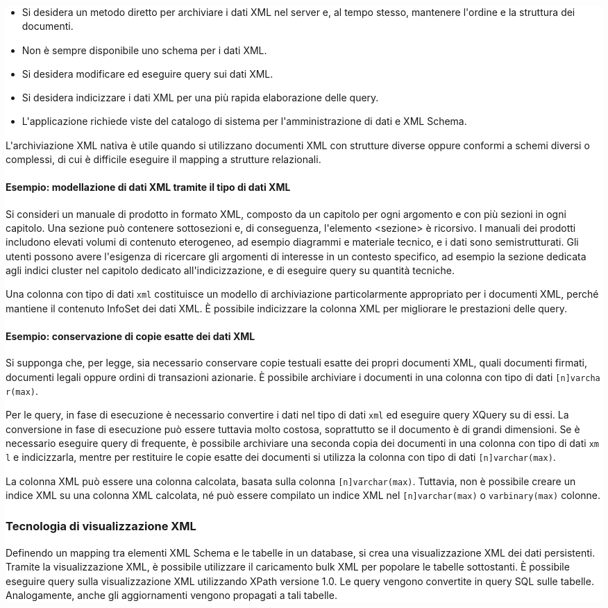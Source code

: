 -   Si desidera un metodo diretto per archiviare i dati XML nel server e, al tempo stesso, mantenere l'ordine e la struttura dei documenti.  
  
-   Non è sempre disponibile uno schema per i dati XML.  
  
-   Si desidera modificare ed eseguire query sui dati XML.  
  
-   Si desidera indicizzare i dati XML per una più rapida elaborazione delle query.  
  
-   L'applicazione richiede viste del catalogo di sistema per l'amministrazione di dati e XML Schema.  
  
 L'archiviazione XML nativa è utile quando si utilizzano documenti XML con strutture diverse oppure conformi a schemi diversi o complessi, di cui è difficile eseguire il mapping a strutture relazionali.  
  
#### <a name="example-modeling-xml-data-using-the-xml-data-type"></a>Esempio: modellazione di dati XML tramite il tipo di dati XML  
 Si consideri un manuale di prodotto in formato XML, composto da un capitolo per ogni argomento e con più sezioni in ogni capitolo. Una sezione può contenere sottosezioni e, di conseguenza, l'elemento \<sezione> è ricorsivo. I manuali dei prodotti includono elevati volumi di contenuto eterogeneo, ad esempio diagrammi e materiale tecnico, e i dati sono semistrutturati. Gli utenti possono avere l'esigenza di ricercare gli argomenti di interesse in un contesto specifico, ad esempio la sezione dedicata agli indici cluster nel capitolo dedicato all'indicizzazione, e di eseguire query su quantità tecniche.  
  
 Una colonna con tipo di dati `xml` costituisce un modello di archiviazione particolarmente appropriato per i documenti XML, perché mantiene il contenuto InfoSet dei dati XML. È possibile indicizzare la colonna XML per migliorare le prestazioni delle query.  
  
#### <a name="example-retaining-exact-copies-of-xml-data"></a>Esempio: conservazione di copie esatte dei dati XML  
 Si supponga che, per legge, sia necessario conservare copie testuali esatte dei propri documenti XML, quali documenti firmati, documenti legali oppure ordini di transazioni azionarie. È possibile archiviare i documenti in una colonna con tipo di dati `[n]varchar(max)`.  
  
 Per le query, in fase di esecuzione è necessario convertire i dati nel tipo di dati `xml` ed eseguire query XQuery su di essi. La conversione in fase di esecuzione può essere tuttavia molto costosa, soprattutto se il documento è di grandi dimensioni. Se è necessario eseguire query di frequente, è possibile archiviare una seconda copia dei documenti in una colonna con tipo di dati `xml` e indicizzarla, mentre per restituire le copie esatte dei documenti si utilizza la colonna con tipo di dati `[n]varchar(max)`.  
  
 La colonna XML può essere una colonna calcolata, basata sulla colonna `[n]varchar(max)`. Tuttavia, non è possibile creare un indice XML su una colonna XML calcolata, né può essere compilato un indice XML nel `[n]varchar(max)` o `varbinary(max)` colonne.  
  
### <a name="xml-view-technology"></a>Tecnologia di visualizzazione XML  
 Definendo un mapping tra elementi XML Schema e le tabelle in un database, si crea una visualizzazione XML dei dati persistenti. Tramite la visualizzazione XML, è possibile utilizzare il caricamento bulk XML per popolare le tabelle sottostanti. È possibile eseguire query sulla visualizzazione XML utilizzando XPath versione 1.0. Le query vengono convertite in query SQL sulle tabelle. Analogamente, anche gli aggiornamenti vengono propagati a tali tabelle.  
  